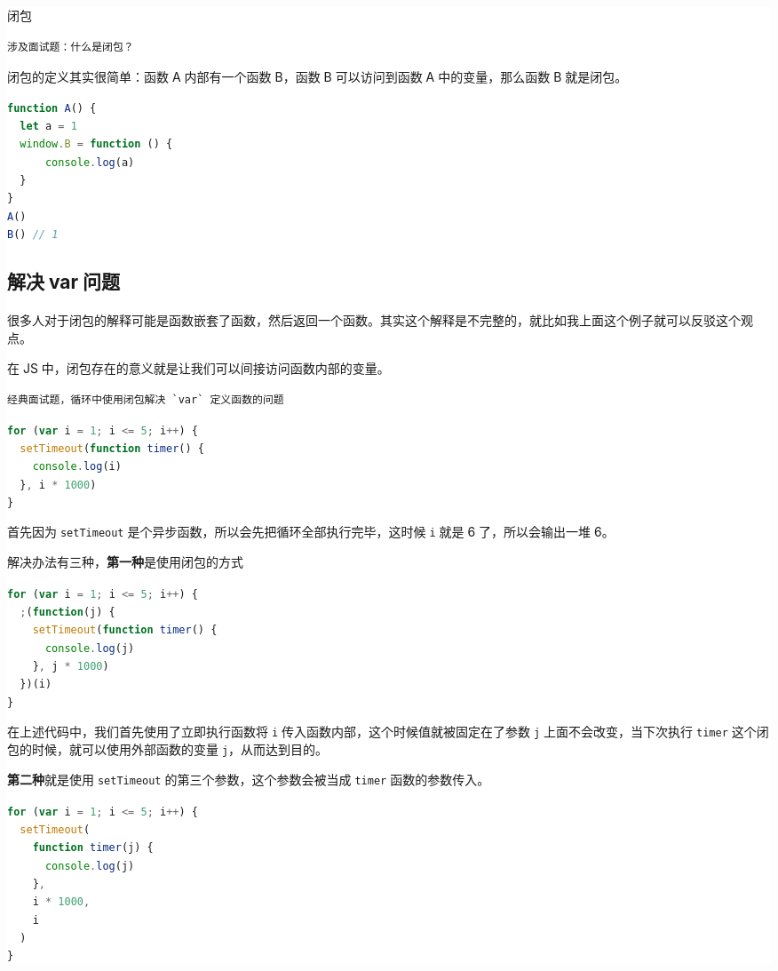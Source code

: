 闭包

```!
涉及面试题：什么是闭包？
```

闭包的定义其实很简单：函数 A 内部有一个函数 B，函数 B 可以访问到函数 A 中的变量，那么函数 B 就是闭包。

```js
function A() {
  let a = 1
  window.B = function () {
      console.log(a)
  }
}
A()
B() // 1
```

## 解决 var 问题

很多人对于闭包的解释可能是函数嵌套了函数，然后返回一个函数。其实这个解释是不完整的，就比如我上面这个例子就可以反驳这个观点。

在 JS 中，闭包存在的意义就是让我们可以间接访问函数内部的变量。

```!
经典面试题，循环中使用闭包解决 `var` 定义函数的问题
```

```js
for (var i = 1; i <= 5; i++) {
  setTimeout(function timer() {
    console.log(i)
  }, i * 1000)
}
```

首先因为 `setTimeout` 是个异步函数，所以会先把循环全部执行完毕，这时候 `i` 就是 6 了，所以会输出一堆 6。

解决办法有三种，**第一种**是使用闭包的方式

```js
for (var i = 1; i <= 5; i++) {
  ;(function(j) {
    setTimeout(function timer() {
      console.log(j)
    }, j * 1000)
  })(i)
}
```

在上述代码中，我们首先使用了立即执行函数将 `i` 传入函数内部，这个时候值就被固定在了参数 `j` 上面不会改变，当下次执行 `timer` 这个闭包的时候，就可以使用外部函数的变量 `j`，从而达到目的。

**第二种**就是使用 `setTimeout` 的第三个参数，这个参数会被当成 `timer` 函数的参数传入。

```js
for (var i = 1; i <= 5; i++) {
  setTimeout(
    function timer(j) {
      console.log(j)
    },
    i * 1000,
    i
  )
}
```
